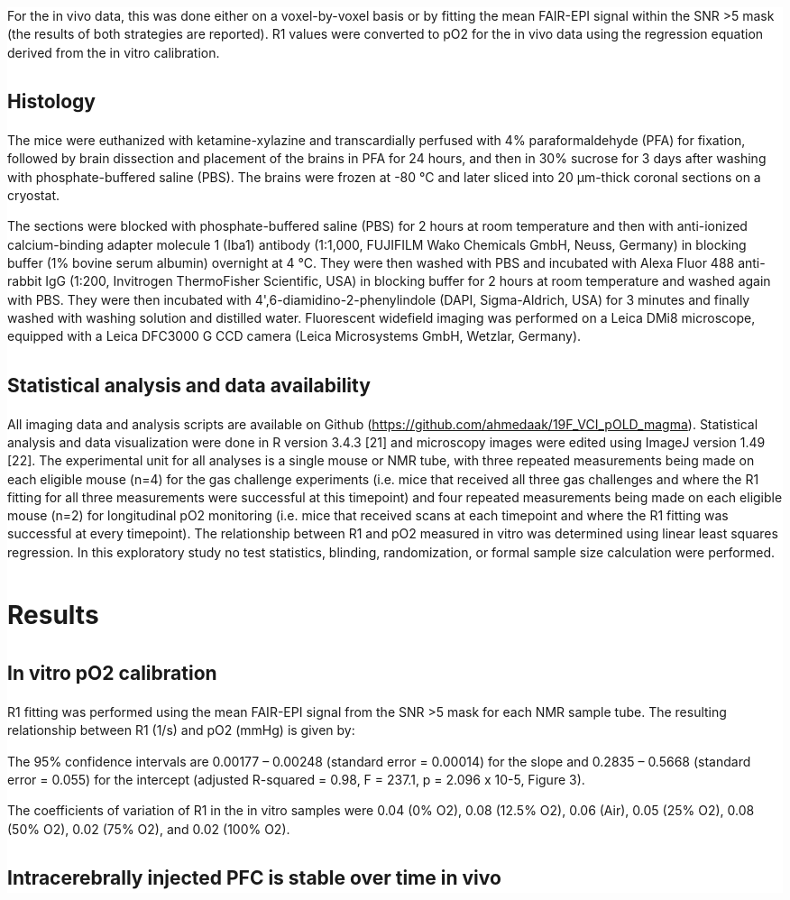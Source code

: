 For the in vivo data, this was done either on a voxel-by-voxel basis or by fitting the mean FAIR-EPI signal within the SNR >5 mask (the results of both strategies are reported). R1 values were converted to pO2 for the in vivo data using the regression equation derived from the in vitro calibration.

## Histology

The mice were euthanized with ketamine-xylazine and transcardially perfused with 4% paraformaldehyde (PFA) for fixation, followed by brain dissection and placement of the brains in PFA for 24 hours, and then in 30% sucrose for 3 days after washing with phosphate-buffered saline (PBS). The brains were frozen at -80 °C and later sliced into 20 µm-thick coronal sections on a cryostat.

The sections were blocked with phosphate-buffered saline (PBS) for 2 hours at room temperature and then with anti-ionized calcium-binding adapter molecule 1 (Iba1) antibody (1:1,000, FUJIFILM Wako Chemicals GmbH, Neuss, Germany) in blocking buffer (1% bovine serum albumin) overnight at 4 °C. They were then washed with PBS and incubated with Alexa Fluor 488 anti-rabbit IgG (1:200, Invitrogen ThermoFisher Scientific, USA) in blocking buffer for 2 hours at room temperature and washed again with PBS. They were then incubated with 4',6-diamidino-2-phenylindole (DAPI, Sigma-Aldrich, USA) for 3 minutes and finally washed with washing solution and distilled water. Fluorescent widefield imaging was performed on a Leica DMi8 microscope, equipped with a Leica DFC3000 G CCD camera (Leica Microsystems GmbH, Wetzlar, Germany).

## Statistical analysis and data availability

All imaging data and analysis scripts are available on Github (<https://github.com/ahmedaak/19F_VCI_pOLD_magma>). Statistical analysis and data visualization were done in R version 3.4.3 [21] and microscopy images were edited using ImageJ version 1.49 [22]. The experimental unit for all analyses is a single mouse or NMR tube, with three repeated measurements being made on each eligible mouse (n=4) for the gas challenge experiments (i.e. mice that received all three gas challenges and where the R1 fitting for all three measurements were successful at this timepoint) and four repeated measurements being made on each eligible mouse (n=2) for longitudinal pO2 monitoring (i.e. mice that received scans at each timepoint and where the R1 fitting was successful at every timepoint). The relationship between R1 and pO2 measured in vitro was determined using linear least squares regression. In this exploratory study no test statistics, blinding, randomization, or formal sample size calculation were performed.

# Results

## In vitro pO2 calibration

R1 fitting was performed using the mean FAIR-EPI signal from the SNR >5 mask for each NMR sample tube. The resulting relationship between R1 (1/s) and pO2 (mmHg) is given by:

The 95% confidence intervals are 0.00177 – 0.00248 (standard error = 0.00014) for the slope and 0.2835 – 0.5668 (standard error = 0.055) for the intercept (adjusted R-squared = 0.98, F = 237.1, p = 2.096 x 10-5, Figure 3).

The coefficients of variation of R1 in the in vitro samples were 0.04 (0% O2), 0.08 (12.5% O2), 0.06 (Air), 0.05 (25% O2), 0.08 (50% O2), 0.02 (75% O2), and 0.02 (100% O2).

## Intracerebrally injected PFC is stable over time in vivo
